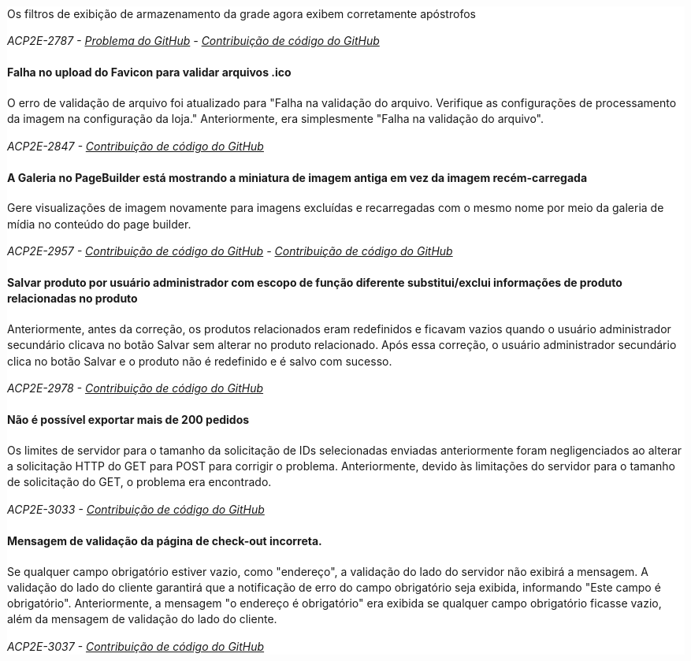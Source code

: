 Os filtros de exibição de armazenamento da grade agora exibem corretamente apóstrofos

_ACP2E-2787 - [Problema do GitHub](https://github.com/magento/magento2/issues/38395) - [Contribuição de código do GitHub](https://github.com/magento/magento2/commit/39d54c2d)_

#### Falha no upload do Favicon para validar arquivos .ico

O erro de validação de arquivo foi atualizado para &quot;Falha na validação do arquivo. Verifique as configurações de processamento da imagem na configuração da loja.&quot; Anteriormente, era simplesmente &quot;Falha na validação do arquivo&quot;.

_ACP2E-2847 - [Contribuição de código do GitHub](https://github.com/magento/magento2/commit/39d54c2d)_

#### A Galeria no PageBuilder está mostrando a miniatura de imagem antiga em vez da imagem recém-carregada

Gere visualizações de imagem novamente para imagens excluídas e recarregadas com o mesmo nome por meio da galeria de mídia no conteúdo do page builder.

_ACP2E-2957 - [Contribuição de código do GitHub](https://github.com/magento/magento2-page-builder/commit/60140cd2) - [Contribuição de código do GitHub](https://github.com/magento/magento2/commit/001e5188)_

#### Salvar produto por usuário administrador com escopo de função diferente substitui/exclui informações de produto relacionadas no produto

Anteriormente, antes da correção, os produtos relacionados eram redefinidos e ficavam vazios quando o usuário administrador secundário clicava no botão Salvar sem alterar no produto relacionado. Após essa correção, o usuário administrador secundário clica no botão Salvar e o produto não é redefinido e é salvo com sucesso.

_ACP2E-2978 - [Contribuição de código do GitHub](https://github.com/magento/magento2/commit/3056e9cb)_

#### Não é possível exportar mais de 200 pedidos

Os limites de servidor para o tamanho da solicitação de IDs selecionadas enviadas anteriormente foram negligenciados ao alterar a solicitação HTTP do GET para POST para corrigir o problema. Anteriormente, devido às limitações do servidor para o tamanho de solicitação do GET, o problema era encontrado.

_ACP2E-3033 - [Contribuição de código do GitHub](https://github.com/magento/magento2/commit/93d50f8d)_

#### Mensagem de validação da página de check-out incorreta.

Se qualquer campo obrigatório estiver vazio, como &quot;endereço&quot;, a validação do lado do servidor não exibirá a mensagem. A validação do lado do cliente garantirá que a notificação de erro do campo obrigatório seja exibida, informando &quot;Este campo é obrigatório&quot;. Anteriormente, a mensagem &quot;o endereço é obrigatório&quot; era exibida se qualquer campo obrigatório ficasse vazio, além da mensagem de validação do lado do cliente.

_ACP2E-3037 - [Contribuição de código do GitHub](https://github.com/magento/magento2/commit/9af794a4)_
